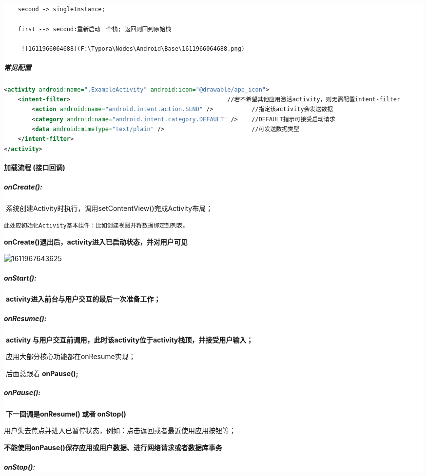         second -> singleInstance;

        first --> second:重新启动一个栈; 返回则回到原始栈

         ![1611966064688](F:\Typora\Nodes\Android\Base\1611966064688.png)

##### 常见配置

```xml
<activity android:name=".ExampleActivity" android:icon="@drawable/app_icon">
    <intent-filter>                                             //若不希望其他应用激活activity，则无需配置intent-filter
        <action android:name="android.intent.action.SEND" />           //指定该activity会发送数据
        <category android:name="android.intent.category.DEFAULT" />    //DEFAULT指示可接受启动请求
        <data android:mimeType="text/plain" />                         //可发送数据类型
    </intent-filter>
</activity>
```



#### 加载流程 (接口回调)



##### onCreate():

​	系统创建Activity时执行，调用setContentView()完成Activity布局；

  	此处应初始化Activity基本组件：比如创建视图并将数据绑定到列表。

​	**onCreate()退出后，activity进入已启动状态，并对用户可见**

 ![1611967643625](F:\Typora\Nodes\Android\Base\1611967643625.png)

##### onStart():

​	**activity进入前台与用户交互的最后一次准备工作；**



##### onResume():

​	**activity 与用户交互前调用，此时该activity位于activity栈顶，并接受用户输入；**

​	应用大部分核心功能都在onResume实现；

​	后面总跟着 **onPause();**



##### onPause(): 

​	**下一回调是onResume() 或者 onStop()**

​	用户失去焦点并进入已暂停状态，例如：点击返回或者最近使用应用按钮等；

​	**不能使用onPause()保存应用或用户数据、进行网络请求或者数据库事务**



##### onStop():
